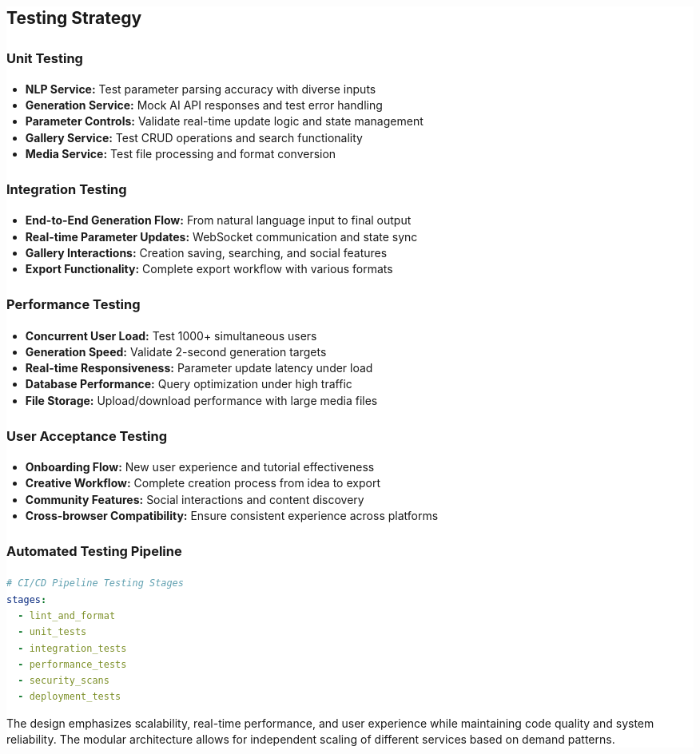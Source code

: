 ## Testing Strategy

### Unit Testing
- **NLP Service:** Test parameter parsing accuracy with diverse inputs
- **Generation Service:** Mock AI API responses and test error handling
- **Parameter Controls:** Validate real-time update logic and state management
- **Gallery Service:** Test CRUD operations and search functionality
- **Media Service:** Test file processing and format conversion

### Integration Testing
- **End-to-End Generation Flow:** From natural language input to final output
- **Real-time Parameter Updates:** WebSocket communication and state sync
- **Gallery Interactions:** Creation saving, searching, and social features
- **Export Functionality:** Complete export workflow with various formats

### Performance Testing
- **Concurrent User Load:** Test 1000+ simultaneous users
- **Generation Speed:** Validate 2-second generation targets
- **Real-time Responsiveness:** Parameter update latency under load
- **Database Performance:** Query optimization under high traffic
- **File Storage:** Upload/download performance with large media files

### User Acceptance Testing
- **Onboarding Flow:** New user experience and tutorial effectiveness
- **Creative Workflow:** Complete creation process from idea to export
- **Community Features:** Social interactions and content discovery
- **Cross-browser Compatibility:** Ensure consistent experience across platforms

### Automated Testing Pipeline
```yaml
# CI/CD Pipeline Testing Stages
stages:
  - lint_and_format
  - unit_tests
  - integration_tests
  - performance_tests
  - security_scans
  - deployment_tests
```

The design emphasizes scalability, real-time performance, and user experience while maintaining code quality and system reliability. The modular architecture allows for independent scaling of different services based on demand patterns.